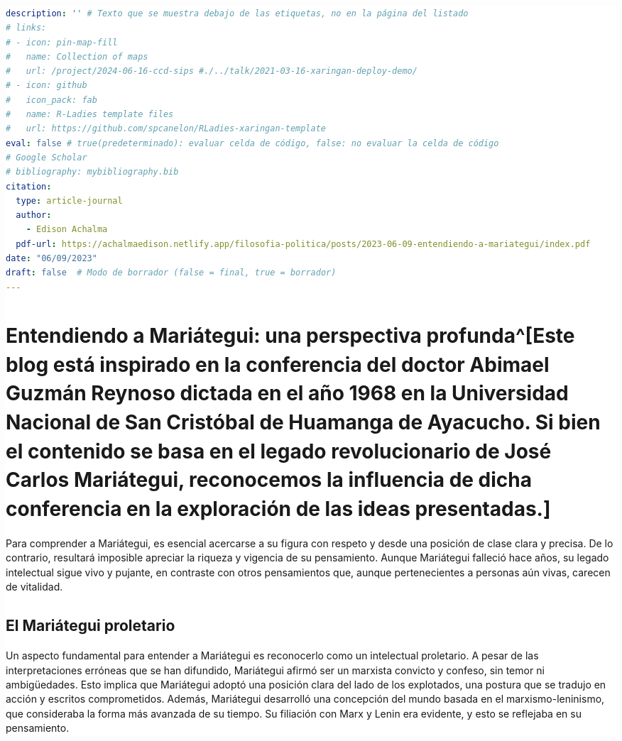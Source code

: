 ```yaml
description: '' # Texto que se muestra debajo de las etiquetas, no en la página del listado
# links:
# - icon: pin-map-fill
#   name: Collection of maps
#   url: /project/2024-06-16-ccd-sips #./../talk/2021-03-16-xaringan-deploy-demo/
# - icon: github
#   icon_pack: fab
#   name: R-Ladies template files
#   url: https://github.com/spcanelon/RLadies-xaringan-template
eval: false # true(predeterminado): evaluar celda de código, false: no evaluar la celda de código
# Google Scholar
# bibliography: mybibliography.bib
citation:
  type: article-journal
  author:
    - Edison Achalma
  pdf-url: https://achalmaedison.netlify.app/filosofia-politica/posts/2023-06-09-entendiendo-a-mariategui/index.pdf
date: "06/09/2023"
draft: false  # Modo de borrador (false = final, true = borrador)
---
```













# Entendiendo a Mariátegui: una perspectiva profunda^[Este blog está inspirado en la conferencia del doctor Abimael Guzmán Reynoso dictada en el año 1968 en la Universidad Nacional de San Cristóbal de Huamanga de Ayacucho. Si bien el contenido se basa en el legado revolucionario de José Carlos Mariátegui, reconocemos la influencia de dicha conferencia en la exploración de las ideas presentadas.]

Para comprender a Mariátegui, es esencial acercarse a su figura con respeto y desde una posición de clase clara y precisa. De lo contrario, resultará imposible apreciar la riqueza y vigencia de su pensamiento. Aunque Mariátegui falleció hace años, su legado intelectual sigue vivo y pujante, en contraste con otros pensamientos que, aunque pertenecientes a personas aún vivas, carecen de vitalidad.

## El Mariátegui proletario

Un aspecto fundamental para entender a Mariátegui es reconocerlo como un intelectual proletario. A pesar de las interpretaciones erróneas que se han difundido, Mariátegui afirmó ser un marxista convicto y confeso, sin temor ni ambigüedades. Esto implica que Mariátegui adoptó una posición clara del lado de los explotados, una postura que se tradujo en acción y escritos comprometidos. Además, Mariátegui desarrolló una concepción del mundo basada en el marxismo-leninismo, que consideraba la forma más avanzada de su tiempo. Su filiación con Marx y Lenin era evidente, y esto se reflejaba en su pensamiento.
